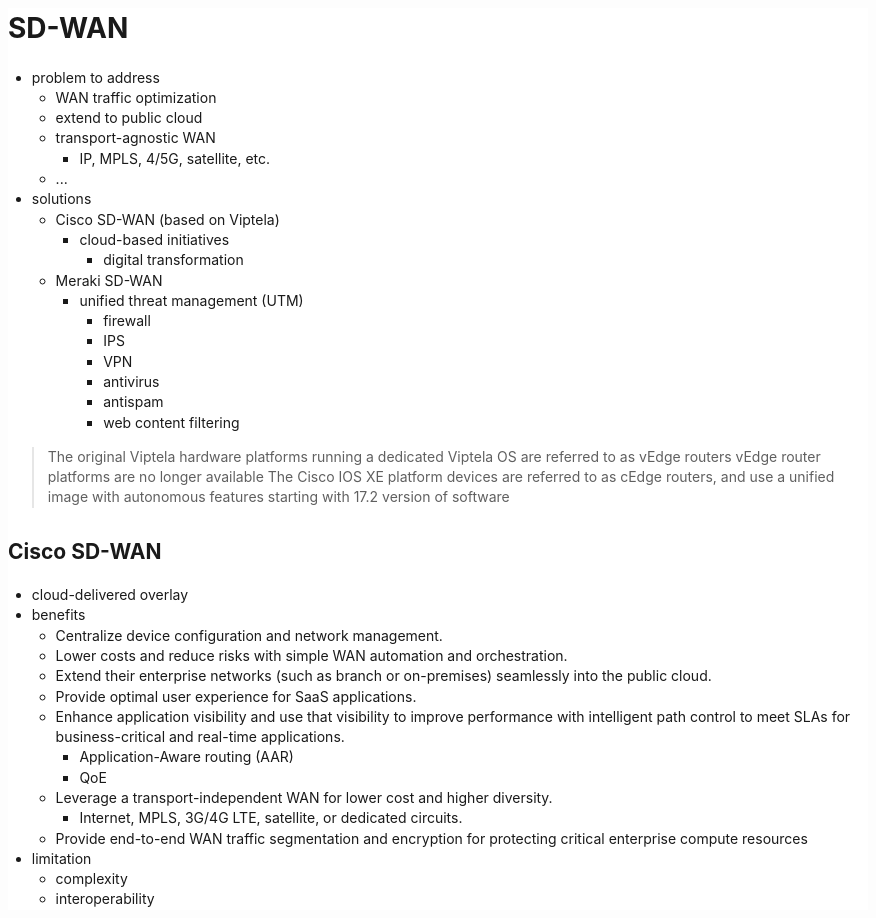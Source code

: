 # SD-WAN

* problem to address
  * WAN traffic optimization
  * extend to public cloud
  * transport-agnostic WAN
    * IP, MPLS, 4/5G, satellite, etc.
  * ...
* solutions
  * Cisco SD-WAN (based on Viptela)
    * cloud-based initiatives
      * digital transformation
  * Meraki SD-WAN
    * unified threat management (UTM)
      * firewall
      * IPS
      * VPN
      * antivirus
      * antispam
      * web content filtering

> The original Viptela hardware platforms running a dedicated Viptela OS are referred to as vEdge routers
> vEdge router platforms are no longer available
> The Cisco IOS XE platform devices are referred to as cEdge routers, and use a unified image with autonomous features starting with 17.2 version of software

## Cisco SD-WAN

* cloud-delivered overlay
* benefits
  * Centralize device configuration and network management.
  * Lower costs and reduce risks with simple WAN automation and orchestration.
  * Extend their enterprise networks (such as branch or on-premises) seamlessly into the public cloud. 
  * Provide optimal user experience for SaaS applications.
  * Enhance application visibility and use that visibility to improve performance with intelligent path control to meet SLAs for business-critical and real-time applications.
    * Application-Aware routing (AAR)
    * QoE
  * Leverage a transport-independent WAN for lower cost and higher diversity.
    *  Internet, MPLS, 3G/4G LTE, satellite, or dedicated circuits.
  * Provide end-to-end WAN traffic segmentation and encryption for protecting critical enterprise compute resources
* limitation
  * complexity
  * interoperability
